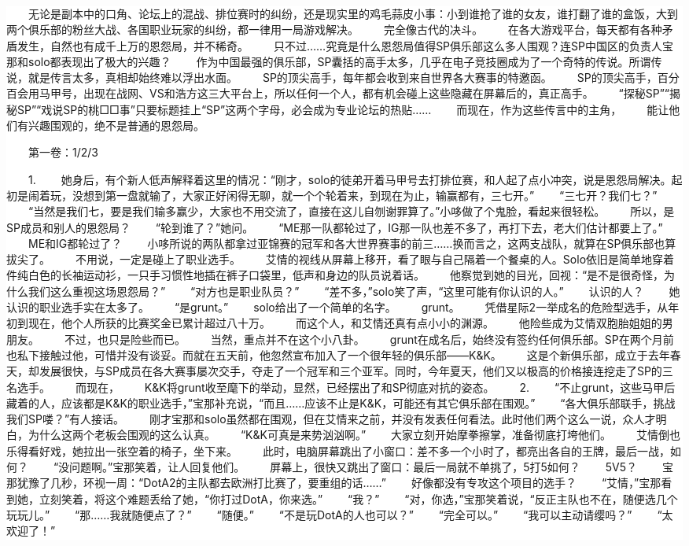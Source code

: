 　　无论是副本中的口角、论坛上的混战、排位赛时的纠纷，还是现实里的鸡毛蒜皮小事：小到谁抢了谁的女友，谁打翻了谁的盒饭，大到两个俱乐部的粉丝大战、各国职业玩家的纠纷，都一律用一局游戏解决。
　　完全像古代的决斗。
　　在各大游戏平台，每天都有各种矛盾发生，自然也有成千上万的恩怨局，并不稀奇。
　　只不过……究竟是什么恩怨局值得SP俱乐部这么多人围观？连SP中国区的负责人宝那和solo都表现出了极大的兴趣？
　　作为中国最强的俱乐部，SP囊括的高手太多，几乎在电子竞技圈成为了一个奇特的传说。所谓传说，就是传言太多，真相却始终难以浮出水面。
　　SP的顶尖高手，每年都会收到来自世界各大赛事的特邀函。
　　SP的顶尖高手，百分百会用马甲号，出现在战网、VS和浩方这三大平台上，所以任何一个人，都有机会碰上这些隐藏在屏幕后的，真正高手。
　　“探秘SP”“揭秘SP”“戏说SP的桃□□事”只要标题挂上“SP”这两个字母，必会成为专业论坛的热贴……
　　而现在，作为这些传言中的主角，
　　能让他们有兴趣围观的，绝不是普通的恩怨局。

　　第一卷：1/2/3

　　1.
　　她身后，有个新人低声解释着这里的情况：“刚才，solo的徒弟开着马甲号去打排位赛，和人起了点小冲突，说是恩怨局解决。起初是闹着玩，没想到第一盘就输了，大家正好闲得无聊，就一个个轮着来，到现在为止，输赢都有，三七开。”
　　“三七开？我们七？”
　　“当然是我们七，要是我们输多赢少，大家也不用交流了，直接在这儿自刎谢罪算了。”小哆做了个鬼脸，看起来很轻松。
　　所以，是SP成员和别人的恩怨局？
　　“轮到谁了？”她问。
　　“ME那一队都轮过了，IG那一队也差不多了，再打下去，老大们估计都要上了。”
　　ME和IG都轮过了？
　　小哆所说的两队都拿过亚锦赛的冠军和各大世界赛事的前三……换而言之，这两支战队，就算在SP俱乐部也算拔尖了。
　　不用说，一定是碰上了职业选手。
　　艾情的视线从屏幕上移开，看了眼与自己隔着一个餐桌的人。Solo依旧是简单地穿着件纯白色的长袖运动衫，一只手习惯性地插在裤子口袋里，低声和身边的队员说着话。
　　他察觉到她的目光，回视：“是不是很奇怪，为什么我们这么重视这场恩怨局？”
　　“对方也是职业队员？”
　　“差不多，”solo笑了声，“这里可能有你认识的人。”
　　认识的人？
　　她认识的职业选手实在太多了。
　　“是grunt。”
　　solo给出了一个简单的名字。
　　grunt。
　　凭借星际2一举成名的危险型选手，从年初到现在，他个人所获的比赛奖金已累计超过八十万。
　　而这个人，和艾情还真有点小小的渊源。
　　他险些成为艾情双胞胎姐姐的男朋友。
　　不过，也只是险些而已。
　　当然，重点并不在这个小八卦。
　　grunt在成名后，始终没有签约任何俱乐部。SP在两个月前也私下接触过他，可惜并没有谈妥。而就在五天前，他忽然宣布加入了一个很年轻的俱乐部——K&K。
　　这是个新俱乐部，成立于去年春天，却发展很快，与SP成员在各大赛事屡次交手，夺走了一个冠军和三个亚军。同时，今年夏天，他们又以极高的价格接连挖走了SP的三名选手。
　　而现在，
　　K&K将grunt收至麾下的举动，显然，已经摆出了和SP彻底对抗的姿态。
　　2.
　　“不止grunt，这些马甲后藏着的人，应该都是K&K的职业选手，”宝那补充说，“而且……应该不止是K&K，可能还有其它俱乐部在围观。”
　　“各大俱乐部联手，挑战我们SP喽？”有人接话。
　　刚才宝那和solo虽然都在围观，但在艾情来之前，并没有发表任何看法。此时他们两个这么一说，众人才明白，为什么这两个老板会围观的这么认真。
　　“K&K可真是来势汹汹啊。”
　　大家立刻开始摩拳擦掌，准备彻底打垮他们。
　　艾情倒也乐得看好戏，她拉出一张空着的椅子，坐下来。
　　此时，电脑屏幕跳出了小窗口：差不多一个小时了，都亮出各自的王牌，最后一战，如何？
　　“没问题啊。”宝那笑着，让人回复他们。
　　屏幕上，很快又跳出了窗口：最后一局就不单挑了，5打5如何？
　　5V5？
　　宝那犹豫了几秒，环视一周：“DotA2的主队都去欧洲打比赛了，要重组的话……”
　　好像都没有专攻这个项目的选手？
　　“艾情，”宝那看到她，立刻笑着，将这个难题丢给了她，“你打过DotA，你来选。”
　　“我？”
　　“对，你选，”宝那笑着说，“反正主队也不在，随便选几个玩玩儿。”
　　“那……我就随便点了？”
　　“随便。”
　　“不是玩DotA的人也可以？”
　　“完全可以。”
　　“我可以主动请缨吗？”
　　“太欢迎了！”